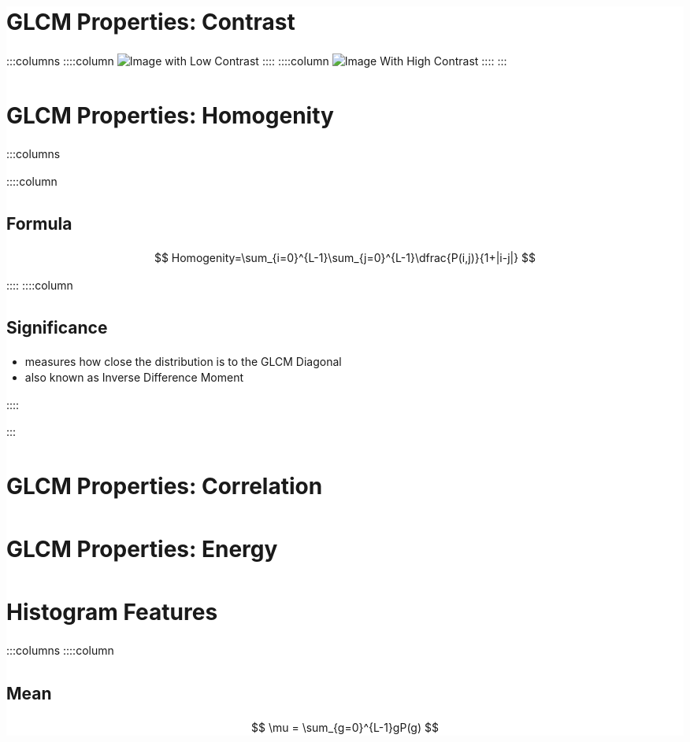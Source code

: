 
# GLCM Properties: Contrast
:::columns
::::column
![Image with Low Contrast](/home/someone/Downloads/wood.jpg)
::::
::::column
![Image With High Contrast](/home/someone/Downloads/grass.jpg)
::::
:::


# GLCM Properties: Homogenity
:::columns

::::column
## Formula
$$
Homogenity=\sum_{i=0}^{L-1}\sum_{j=0}^{L-1}\dfrac{P(i,j)}{1+|i-j|}
$$

::::
::::column
## Significance
- measures how close the distribution is to the GLCM Diagonal
- also known as Inverse Difference Moment

::::

:::


# GLCM Properties: Correlation
# GLCM Properties: Energy


# Histogram Features

:::columns
::::column

## Mean
$$
\mu = \sum_{g=0}^{L-1}gP(g)
$$
